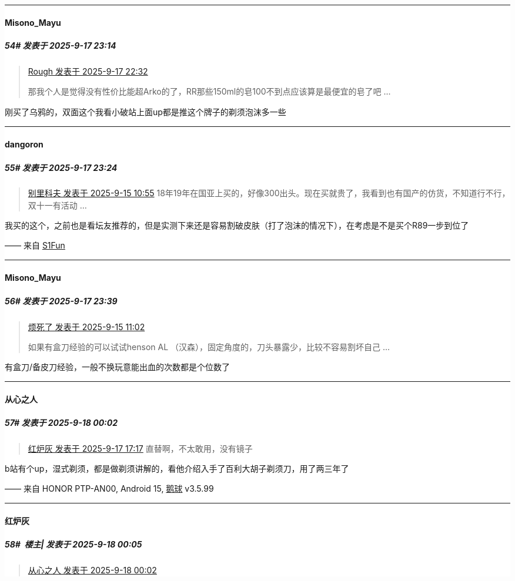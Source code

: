 
*****

####  Misono_Mayu  
##### 54#       发表于 2025-9-17 23:14

<blockquote><a href="httphttps://stage1st.com/2b/forum.php?mod=redirect&amp;goto=findpost&amp;pid=68447039&amp;ptid=2262020" target="_blank">Rough 发表于 2025-9-17 22:32</a>

那我个人是觉得没有性价比能超Arko的了，RR那些150ml的皂100不到点应该算是最便宜的皂了吧 ...</blockquote>
刚买了乌鸦的，双面这个我看小破站上面up都是推这个牌子的剃须泡沫多一些


*****

####  dangoron  
##### 55#       发表于 2025-9-17 23:24

<blockquote><a href="httphttps://stage1st.com/2b/forum.php?mod=redirect&amp;goto=findpost&amp;pid=68430908&amp;ptid=2262020" target="_blank">别里科夫 发表于 2025-9-15 10:55</a>
18年19年在国亚上买的，好像300出头。现在买就贵了，我看到也有国产的仿货，不知道行不行，双十一有活动 ...</blockquote>
我买的这个，之前也是看坛友推荐的，但是实测下来还是容易割破皮肤（打了泡沫的情况下），在考虑是不是买个R89一步到位了

—— 来自 [S1Fun](https://s1fun.koalcat.com)


*****

####  Misono_Mayu  
##### 56#       发表于 2025-9-17 23:39

<blockquote><a href="httphttps://stage1st.com/2b/forum.php?mod=redirect&amp;goto=findpost&amp;pid=68430978&amp;ptid=2262020" target="_blank">烦死了 发表于 2025-9-15 11:02</a>

如果有盒刀经验的可以试试henson AL （汉森），固定角度的，刀头暴露少，比较不容易割坏自己 ...</blockquote>
有盒刀/备皮刀经验，一般不换玩意能出血的次数都是个位数了


*****

####  从心之人  
##### 57#       发表于 2025-9-18 00:02

<blockquote><a href="httphttps://stage1st.com/2b/forum.php?mod=redirect&amp;goto=findpost&amp;pid=68445404&amp;ptid=2262020" target="_blank">红炉灰 发表于 2025-9-17 17:17</a>
直替啊，不太敢用，没有镜子</blockquote>
b站有个up，湿式剃须，都是做剃须讲解的，看他介绍入手了百利大胡子剃须刀，用了两三年了

—— 来自 HONOR PTP-AN00, Android 15, [鹅球](https://www.pgyer.com/GcUxKd4w) v3.5.99

*****

####  红炉灰  
##### 58#         楼主| 发表于 2025-9-18 00:05

<blockquote><a href="httphttps://stage1st.com/2b/forum.php?mod=redirect&amp;goto=findpost&amp;pid=68447424&amp;ptid=2262020" target="_blank">从心之人 发表于 2025-9-18 00:02</a>
